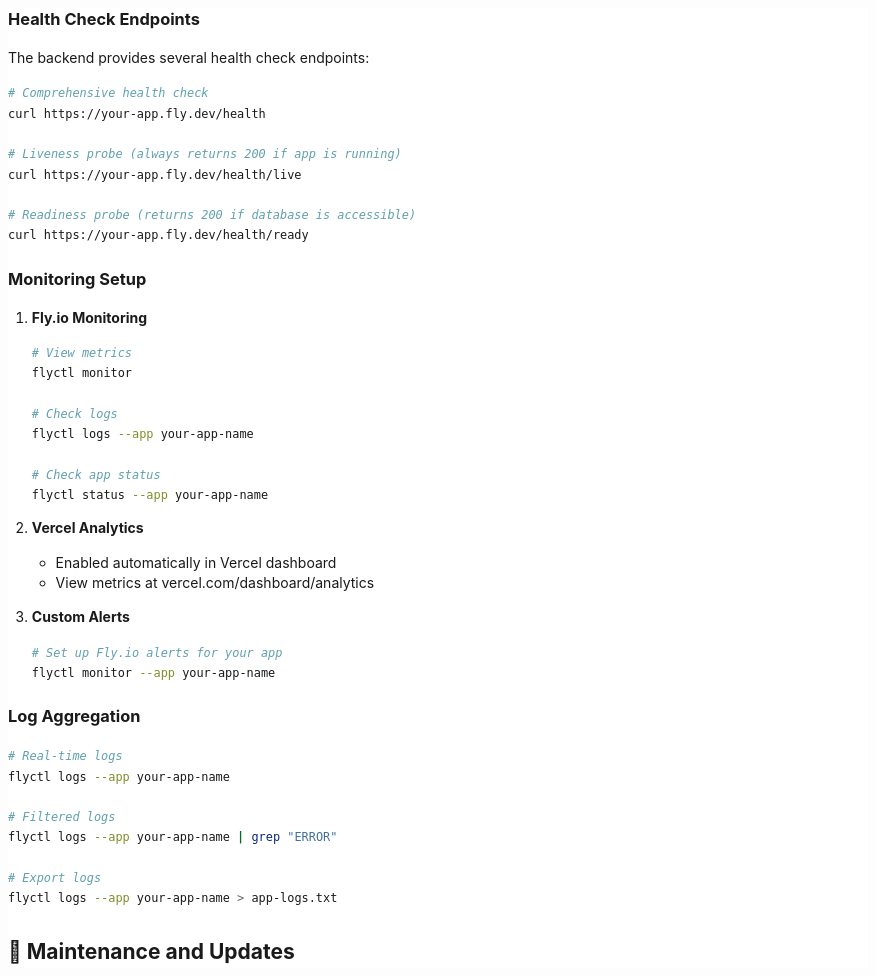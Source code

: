 ### Health Check Endpoints

The backend provides several health check endpoints:

```bash
# Comprehensive health check
curl https://your-app.fly.dev/health

# Liveness probe (always returns 200 if app is running)
curl https://your-app.fly.dev/health/live

# Readiness probe (returns 200 if database is accessible)
curl https://your-app.fly.dev/health/ready
```

### Monitoring Setup

1. **Fly.io Monitoring**
   ```bash
   # View metrics
   flyctl monitor
   
   # Check logs
   flyctl logs --app your-app-name
   
   # Check app status
   flyctl status --app your-app-name
   ```

2. **Vercel Analytics**
   - Enabled automatically in Vercel dashboard
   - View metrics at vercel.com/dashboard/analytics

3. **Custom Alerts**
   ```bash
   # Set up Fly.io alerts for your app
   flyctl monitor --app your-app-name
   ```

### Log Aggregation

```bash
# Real-time logs
flyctl logs --app your-app-name

# Filtered logs
flyctl logs --app your-app-name | grep "ERROR"

# Export logs
flyctl logs --app your-app-name > app-logs.txt
```

## 🔧 Maintenance and Updates
